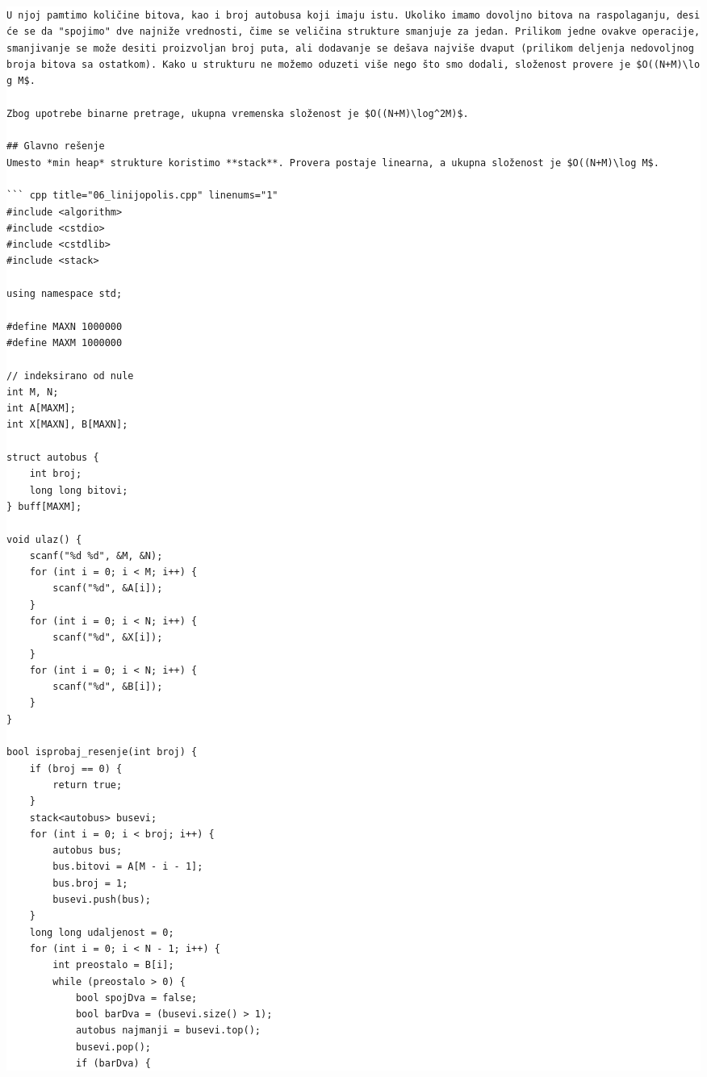 	U njoj pamtimo količine bitova, kao i broj autobusa koji imaju istu. Ukoliko imamo dovoljno bitova na raspolaganju, desiće se da "spojimo" dve najniže vrednosti, čime se veličina strukture smanjuje za jedan. Prilikom jedne ovakve operacije, smanjivanje se može desiti proizvoljan broj puta, ali dodavanje se dešava najviše dvaput (prilikom deljenja nedovoljnog broja bitova sa ostatkom). Kako u strukturu ne možemo oduzeti više nego što smo dodali, složenost provere je $O((N+M)\log M$.
	
	Zbog upotrebe binarne pretrage, ukupna vremenska složenost je $O((N+M)\log^2M)$.
	
	## Glavno rešenje
	Umesto *min heap* strukture koristimo **stack**. Provera postaje linearna, a ukupna složenost je $O((N+M)\log M$.
	
	``` cpp title="06_linijopolis.cpp" linenums="1"
	#include <algorithm>
	#include <cstdio>
	#include <cstdlib>
	#include <stack>
	
	using namespace std;
	
	#define MAXN 1000000
	#define MAXM 1000000
	
	// indeksirano od nule
	int M, N;
	int A[MAXM];
	int X[MAXN], B[MAXN];
	
	struct autobus {
	    int broj;
	    long long bitovi;
	} buff[MAXM];
	
	void ulaz() {
	    scanf("%d %d", &M, &N);
	    for (int i = 0; i < M; i++) {
	        scanf("%d", &A[i]);
	    }
	    for (int i = 0; i < N; i++) {
	        scanf("%d", &X[i]);
	    }
	    for (int i = 0; i < N; i++) {
	        scanf("%d", &B[i]);
	    }
	}
	
	bool isprobaj_resenje(int broj) {
	    if (broj == 0) {
	        return true;
	    }
	    stack<autobus> busevi;
	    for (int i = 0; i < broj; i++) {
	        autobus bus;
	        bus.bitovi = A[M - i - 1];
	        bus.broj = 1;
	        busevi.push(bus);
	    }
	    long long udaljenost = 0;
	    for (int i = 0; i < N - 1; i++) {
	        int preostalo = B[i];
	        while (preostalo > 0) {
	            bool spojDva = false;
	            bool barDva = (busevi.size() > 1);
	            autobus najmanji = busevi.top();
	            busevi.pop();
	            if (barDva) {